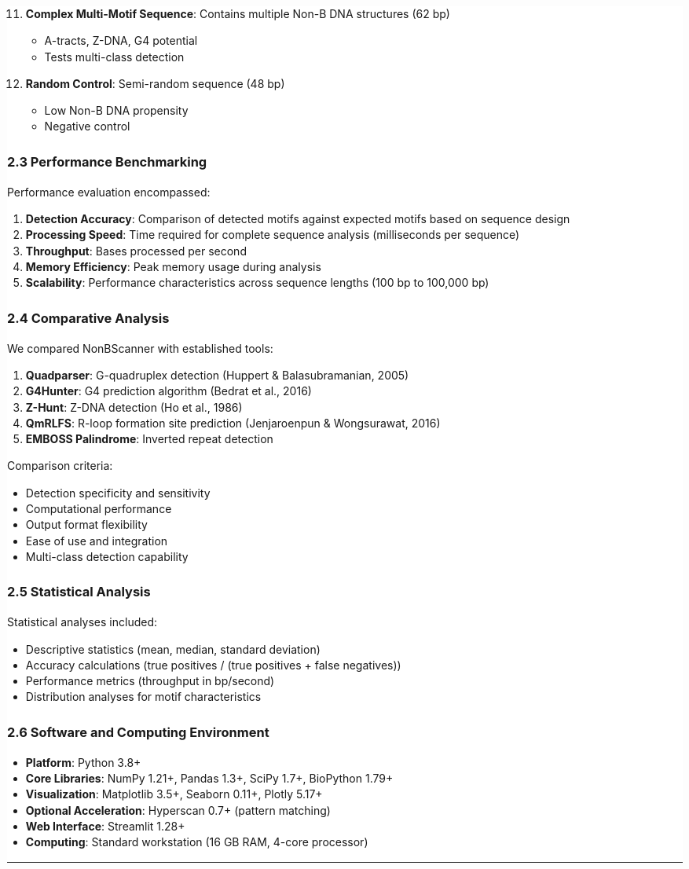 11. **Complex Multi-Motif Sequence**: Contains multiple Non-B DNA structures (62 bp)
    - A-tracts, Z-DNA, G4 potential
    - Tests multi-class detection

12. **Random Control**: Semi-random sequence (48 bp)
    - Low Non-B DNA propensity
    - Negative control

### 2.3 Performance Benchmarking

Performance evaluation encompassed:

1. **Detection Accuracy**: Comparison of detected motifs against expected motifs based on sequence design
2. **Processing Speed**: Time required for complete sequence analysis (milliseconds per sequence)
3. **Throughput**: Bases processed per second
4. **Memory Efficiency**: Peak memory usage during analysis
5. **Scalability**: Performance characteristics across sequence lengths (100 bp to 100,000 bp)

### 2.4 Comparative Analysis

We compared NonBScanner with established tools:

1. **Quadparser**: G-quadruplex detection (Huppert & Balasubramanian, 2005)
2. **G4Hunter**: G4 prediction algorithm (Bedrat et al., 2016)
3. **Z-Hunt**: Z-DNA detection (Ho et al., 1986)
4. **QmRLFS**: R-loop formation site prediction (Jenjaroenpun & Wongsurawat, 2016)
5. **EMBOSS Palindrome**: Inverted repeat detection

Comparison criteria:
- Detection specificity and sensitivity
- Computational performance
- Output format flexibility
- Ease of use and integration
- Multi-class detection capability

### 2.5 Statistical Analysis

Statistical analyses included:
- Descriptive statistics (mean, median, standard deviation)
- Accuracy calculations (true positives / (true positives + false negatives))
- Performance metrics (throughput in bp/second)
- Distribution analyses for motif characteristics

### 2.6 Software and Computing Environment

- **Platform**: Python 3.8+
- **Core Libraries**: NumPy 1.21+, Pandas 1.3+, SciPy 1.7+, BioPython 1.79+
- **Visualization**: Matplotlib 3.5+, Seaborn 0.11+, Plotly 5.17+
- **Optional Acceleration**: Hyperscan 0.7+ (pattern matching)
- **Web Interface**: Streamlit 1.28+
- **Computing**: Standard workstation (16 GB RAM, 4-core processor)

---

